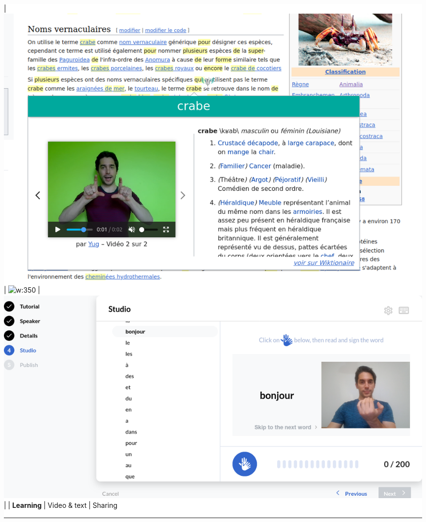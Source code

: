 | ![w:380](./img/ll/Lingualibre_SignIt-extension.png) | ![w:350](./img/ll/Lingualibre_SignIt-data.png) | ![w:400](./img/ll/Lingualibre_SignIt-studio.png) |
| **Learning** | Video & text | Sharing

---